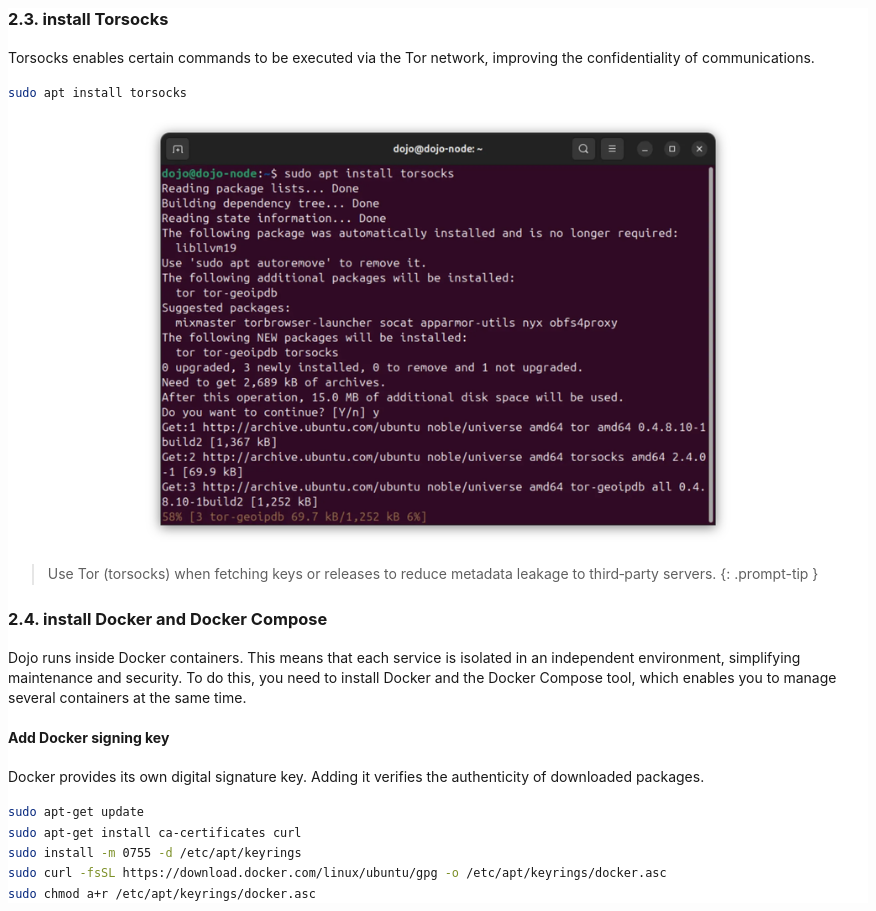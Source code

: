 ### 2.3. install Torsocks

Torsocks enables certain commands to be executed via the Tor network, improving the confidentiality of communications.

```bash
sudo apt install torsocks
```

![Image](/assets/img/vanilla-dojo-guide-images/09.webp)

> Use Tor (torsocks) when fetching keys or releases to reduce metadata leakage to third‑party servers.
{: .prompt-tip }

### 2.4. install Docker and Docker Compose

Dojo runs inside Docker containers. This means that each service is isolated in an independent environment, simplifying maintenance and security. To do this, you need to install Docker and the Docker Compose tool, which enables you to manage several containers at the same time.

#### Add Docker signing key

Docker provides its own digital signature key. Adding it verifies the authenticity of downloaded packages.

```bash
sudo apt-get update
sudo apt-get install ca-certificates curl
sudo install -m 0755 -d /etc/apt/keyrings
sudo curl -fsSL https://download.docker.com/linux/ubuntu/gpg -o /etc/apt/keyrings/docker.asc
sudo chmod a+r /etc/apt/keyrings/docker.asc
```

